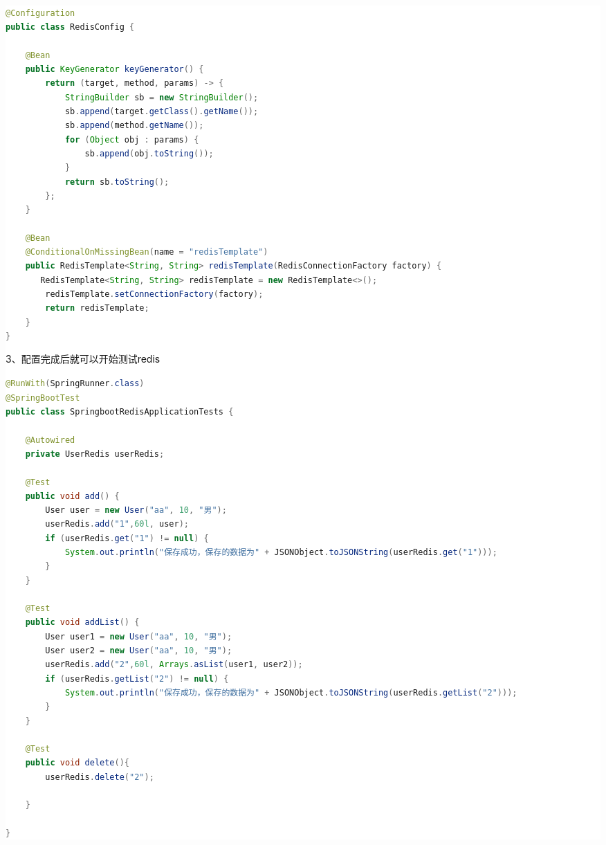 ~~~java
@Configuration
public class RedisConfig {

    @Bean
    public KeyGenerator keyGenerator() {
        return (target, method, params) -> {
            StringBuilder sb = new StringBuilder();
            sb.append(target.getClass().getName());
            sb.append(method.getName());
            for (Object obj : params) {
                sb.append(obj.toString());
            }
            return sb.toString();
        };
    }

    @Bean
    @ConditionalOnMissingBean(name = "redisTemplate")
    public RedisTemplate<String, String> redisTemplate(RedisConnectionFactory factory) {
       RedisTemplate<String, String> redisTemplate = new RedisTemplate<>();
        redisTemplate.setConnectionFactory(factory);
        return redisTemplate;
    }
}
~~~

  

3、配置完成后就可以开始测试redis

``` java
@RunWith(SpringRunner.class)
@SpringBootTest
public class SpringbootRedisApplicationTests {

	@Autowired
	private UserRedis userRedis;

	@Test
	public void add() {
		User user = new User("aa", 10, "男");
		userRedis.add("1",60l, user);
		if (userRedis.get("1") != null) {
			System.out.println("保存成功，保存的数据为" + JSONObject.toJSONString(userRedis.get("1")));
		}
	}

	@Test
	public void addList() {
		User user1 = new User("aa", 10, "男");
		User user2 = new User("aa", 10, "男");
		userRedis.add("2",60l, Arrays.asList(user1, user2));
		if (userRedis.getList("2") != null) {
			System.out.println("保存成功，保存的数据为" + JSONObject.toJSONString(userRedis.getList("2")));
		}
	}

	@Test
	public void delete(){
		userRedis.delete("2");

	}

}
```
